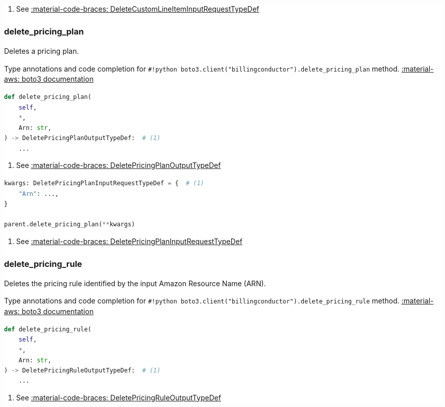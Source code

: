 1. See [:material-code-braces: DeleteCustomLineItemInputRequestTypeDef](./type_defs.md#deletecustomlineiteminputrequesttypedef) 

### delete\_pricing\_plan

Deletes a pricing plan.

Type annotations and code completion for `#!python boto3.client("billingconductor").delete_pricing_plan` method.
[:material-aws: boto3 documentation](https://boto3.amazonaws.com/v1/documentation/api/latest/reference/services/billingconductor.html#BillingConductor.Client.delete_pricing_plan)

```python title="Method definition"
def delete_pricing_plan(
    self,
    *,
    Arn: str,
) -> DeletePricingPlanOutputTypeDef:  # (1)
    ...
```

1. See [:material-code-braces: DeletePricingPlanOutputTypeDef](./type_defs.md#deletepricingplanoutputtypedef) 


```python title="Usage example with kwargs"
kwargs: DeletePricingPlanInputRequestTypeDef = {  # (1)
    "Arn": ...,
}

parent.delete_pricing_plan(**kwargs)
```

1. See [:material-code-braces: DeletePricingPlanInputRequestTypeDef](./type_defs.md#deletepricingplaninputrequesttypedef) 

### delete\_pricing\_rule

Deletes the pricing rule identified by the input Amazon Resource Name (ARN).

Type annotations and code completion for `#!python boto3.client("billingconductor").delete_pricing_rule` method.
[:material-aws: boto3 documentation](https://boto3.amazonaws.com/v1/documentation/api/latest/reference/services/billingconductor.html#BillingConductor.Client.delete_pricing_rule)

```python title="Method definition"
def delete_pricing_rule(
    self,
    *,
    Arn: str,
) -> DeletePricingRuleOutputTypeDef:  # (1)
    ...
```

1. See [:material-code-braces: DeletePricingRuleOutputTypeDef](./type_defs.md#deletepricingruleoutputtypedef) 
